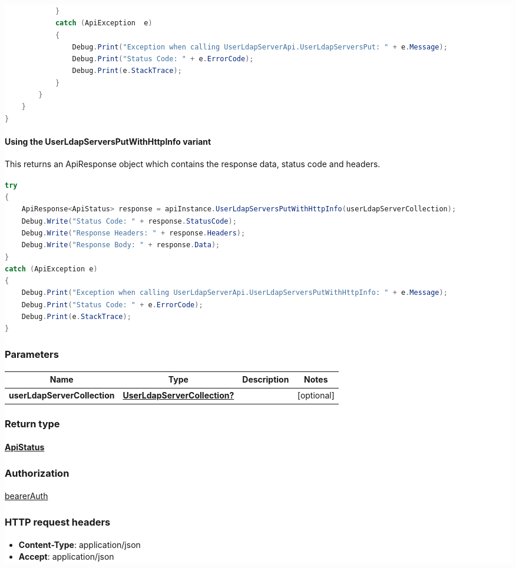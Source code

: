 ```csharp
            }
            catch (ApiException  e)
            {
                Debug.Print("Exception when calling UserLdapServerApi.UserLdapServersPut: " + e.Message);
                Debug.Print("Status Code: " + e.ErrorCode);
                Debug.Print(e.StackTrace);
            }
        }
    }
}
```

#### Using the UserLdapServersPutWithHttpInfo variant
This returns an ApiResponse object which contains the response data, status code and headers.

```csharp
try
{
    ApiResponse<ApiStatus> response = apiInstance.UserLdapServersPutWithHttpInfo(userLdapServerCollection);
    Debug.Write("Status Code: " + response.StatusCode);
    Debug.Write("Response Headers: " + response.Headers);
    Debug.Write("Response Body: " + response.Data);
}
catch (ApiException e)
{
    Debug.Print("Exception when calling UserLdapServerApi.UserLdapServersPutWithHttpInfo: " + e.Message);
    Debug.Print("Status Code: " + e.ErrorCode);
    Debug.Print(e.StackTrace);
}
```

### Parameters

| Name | Type | Description | Notes |
|------|------|-------------|-------|
| **userLdapServerCollection** | [**UserLdapServerCollection?**](UserLdapServerCollection?.md) |  | [optional]  |

### Return type

[**ApiStatus**](ApiStatus.md)

### Authorization

[bearerAuth](../README.md#bearerAuth)

### HTTP request headers

 - **Content-Type**: application/json
 - **Accept**: application/json
